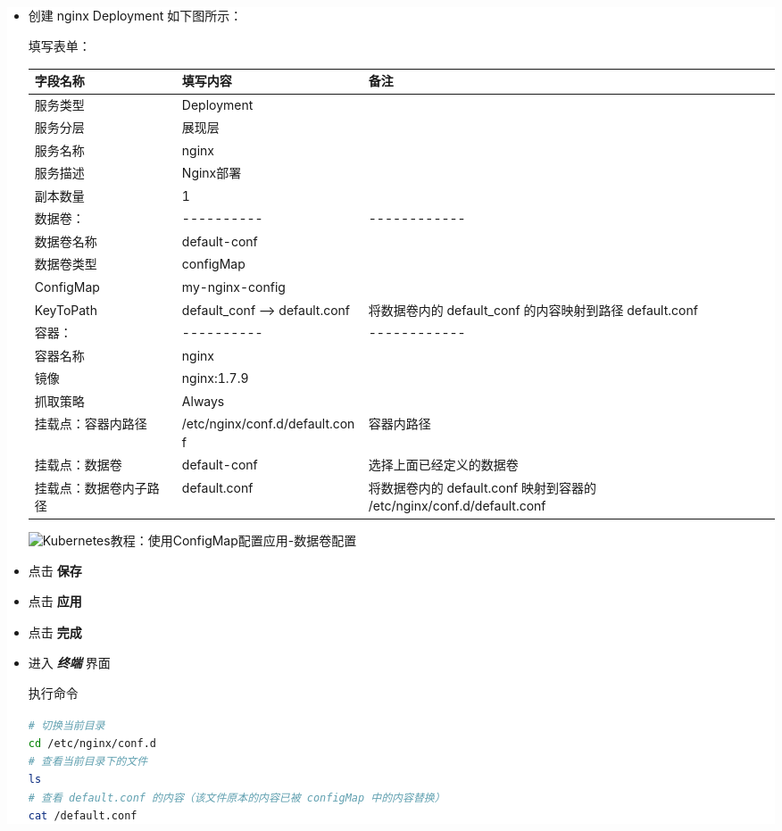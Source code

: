 * 创建 nginx Deployment 如下图所示：

  填写表单：

  | 字段名称               | 填写内容                         | 备注                                                         |
  | ---------------------- | -------------------------------- | ------------------------------------------------------------ |
  | 服务类型               | Deployment                       |                                                              |
  | 服务分层               | 展现层                           |                                                              |
  | 服务名称               | nginx                            |                                                              |
  | 服务描述               | Nginx部署                        |                                                              |
  | 副本数量               | 1                                |                                                              |
  | 数据卷：               | ----------                       | ------------                                                 |
  | 数据卷名称             | default-conf                     |                                                              |
  | 数据卷类型             | configMap                        |                                                              |
  | ConfigMap              | my-nginx-config                  |                                                              |
  | KeyToPath              | default_conf   -->  default.conf | 将数据卷内的 default_conf 的内容映射到路径 default.conf      |
  | 容器：                 | ----------                       | ------------                                                 |
  | 容器名称               | nginx                            |                                                              |
  | 镜像                   | nginx:1.7.9                      |                                                              |
  | 抓取策略               | Always                           |                                                              |
  | 挂载点：容器内路径     | /etc/nginx/conf.d/default.conf   | 容器内路径                                                   |
  | 挂载点：数据卷         | default-conf                     | 选择上面已经定义的数据卷                                     |
  | 挂载点：数据卷内子路径 | default.conf                     | 将数据卷内的 default.conf 映射到容器的 /etc/nginx/conf.d/default.conf |

  ![Kubernetes教程：使用ConfigMap配置应用-数据卷配置](./config-map.assets/image-20190829143229693.png)

* 点击 **保存**

* 点击 **应用**

* 点击 **完成**

* 进入 ***终端*** 界面

  执行命令

  ```sh
  # 切换当前目录
  cd /etc/nginx/conf.d
  # 查看当前目录下的文件 
  ls
  # 查看 default.conf 的内容（该文件原本的内容已被 configMap 中的内容替换）
  cat /default.conf
  ```
